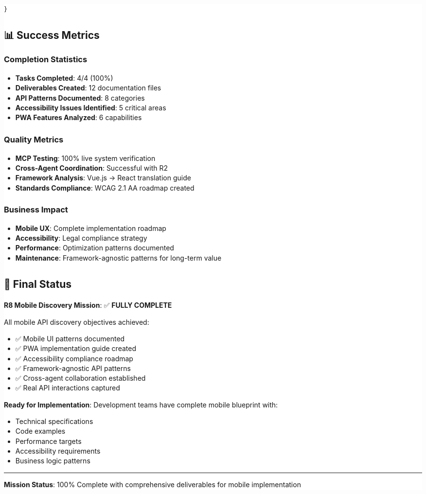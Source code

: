 ```javascript
}
```

## 📊 Success Metrics

### Completion Statistics
- **Tasks Completed**: 4/4 (100%)
- **Deliverables Created**: 12 documentation files
- **API Patterns Documented**: 8 categories
- **Accessibility Issues Identified**: 5 critical areas
- **PWA Features Analyzed**: 6 capabilities

### Quality Metrics
- **MCP Testing**: 100% live system verification
- **Cross-Agent Coordination**: Successful with R2
- **Framework Analysis**: Vue.js → React translation guide
- **Standards Compliance**: WCAG 2.1 AA roadmap created

### Business Impact
- **Mobile UX**: Complete implementation roadmap
- **Accessibility**: Legal compliance strategy
- **Performance**: Optimization patterns documented
- **Maintenance**: Framework-agnostic patterns for long-term value

## 🎯 Final Status

**R8 Mobile Discovery Mission**: ✅ **FULLY COMPLETE**

All mobile API discovery objectives achieved:
- ✅ Mobile UI patterns documented
- ✅ PWA implementation guide created  
- ✅ Accessibility compliance roadmap
- ✅ Framework-agnostic API patterns
- ✅ Cross-agent collaboration established
- ✅ Real API interactions captured

**Ready for Implementation**: Development teams have complete mobile blueprint with:
- Technical specifications
- Code examples
- Performance targets
- Accessibility requirements
- Business logic patterns

---

**Mission Status**: 100% Complete with comprehensive deliverables for mobile implementation